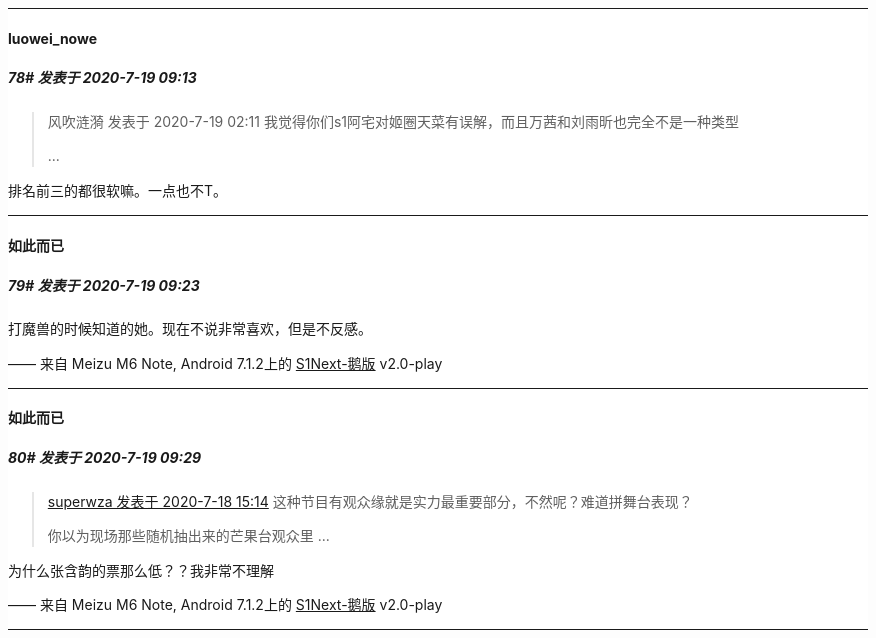 





-----

####  luowei_nowe  
##### 78#       发表于 2020-7-19 09:13



<blockquote>风吹涟漪 发表于 2020-7-19 02:11
我觉得你们s1阿宅对姬圈天菜有误解，而且万茜和刘雨昕也完全不是一种类型


 ...</blockquote>
排名前三的都很软嘛。一点也不T。







-----

####  如此而已  
##### 79#       发表于 2020-7-19 09:23




打魔兽的时候知道的她。现在不说非常喜欢，但是不反感。

—— 来自 Meizu M6 Note, Android 7.1.2上的 [S1Next-鹅版](https://github.com/ykrank/S1-Next/releases) v2.0-play







-----

####  如此而已  
##### 80#       发表于 2020-7-19 09:29



<blockquote><a href="httphttps://bbs.saraba1st.com/2b/forum.php?mod=redirect&amp;goto=findpost&amp;pid=48143466&amp;ptid=1947528" target="_blank">superwza 发表于 2020-7-18 15:14</a>
这种节目有观众缘就是实力最重要部分，不然呢？难道拼舞台表现？

你以为现场那些随机抽出来的芒果台观众里 ...</blockquote>
为什么张含韵的票那么低？？我非常不理解

—— 来自 Meizu M6 Note, Android 7.1.2上的 [S1Next-鹅版](https://github.com/ykrank/S1-Next/releases) v2.0-play







-----

